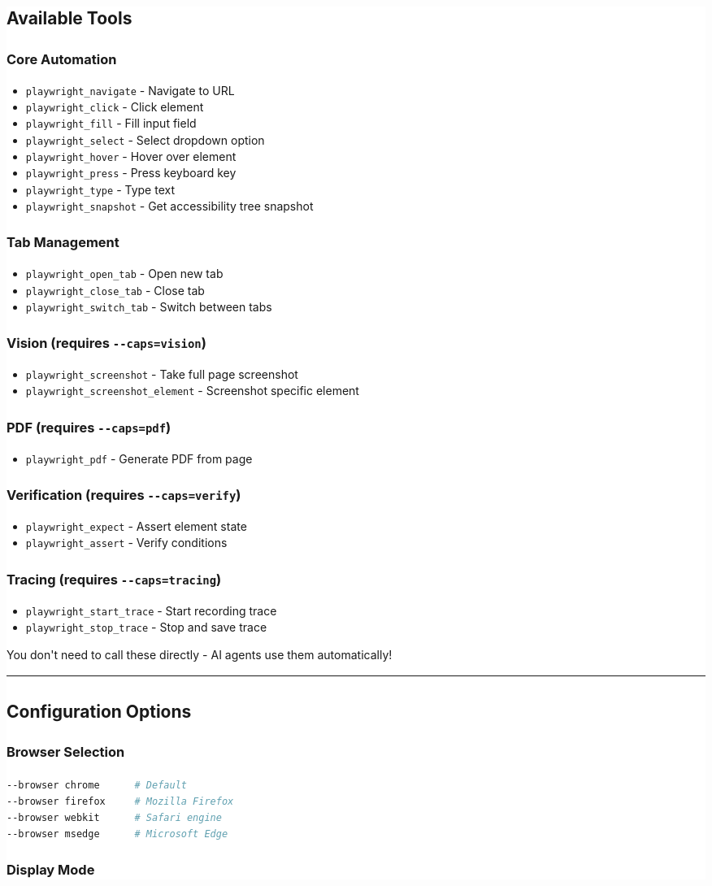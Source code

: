 
## Available Tools

### Core Automation
- `playwright_navigate` - Navigate to URL
- `playwright_click` - Click element
- `playwright_fill` - Fill input field
- `playwright_select` - Select dropdown option
- `playwright_hover` - Hover over element
- `playwright_press` - Press keyboard key
- `playwright_type` - Type text
- `playwright_snapshot` - Get accessibility tree snapshot

### Tab Management
- `playwright_open_tab` - Open new tab
- `playwright_close_tab` - Close tab
- `playwright_switch_tab` - Switch between tabs

### Vision (requires `--caps=vision`)
- `playwright_screenshot` - Take full page screenshot
- `playwright_screenshot_element` - Screenshot specific element

### PDF (requires `--caps=pdf`)
- `playwright_pdf` - Generate PDF from page

### Verification (requires `--caps=verify`)
- `playwright_expect` - Assert element state
- `playwright_assert` - Verify conditions

### Tracing (requires `--caps=tracing`)
- `playwright_start_trace` - Start recording trace
- `playwright_stop_trace` - Stop and save trace

You don't need to call these directly - AI agents use them automatically!

---

## Configuration Options

### Browser Selection

```bash
--browser chrome      # Default
--browser firefox     # Mozilla Firefox
--browser webkit      # Safari engine
--browser msedge      # Microsoft Edge
```

### Display Mode

